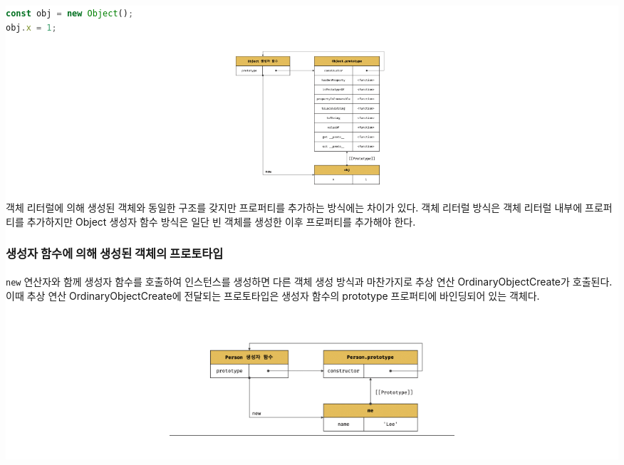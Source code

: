```js
const obj = new Object();
obj.x = 1;
```

<div style="text-align: center;">
  <img src="./image/CH19_8.png" alt="이미지_설명" width="400px" height="200px"/>
</div>

객체 리터럴에 의해 생성된 객체와 동일한 구조를 갖지만 프로퍼티를 추가하는 방식에는 차이가 있다. 객체 리터럴 방식은 객체 리터럴 내부에 프로퍼티를 추가하지만 Object 생성자 함수 방식은 일단 빈 객체를 생성한 이후 프로퍼티를 추가해야 한다.  

### 생성자 함수에 의해 생성된 객체의 프로토타입
`new` 연산자와 함께 생성자 함수를 호출하여 인스턴스를 생성하면 다른 객체 생성 방식과 마찬가지로 추상 연산 OrdinaryObjectCreate가 호출된다. 이때 추상 연산 OrdinaryObjectCreate에 전달되는 프로토타입은 생성자 함수의 prototype 프로퍼티에 바인딩되어 있는 객체다.

<div style="text-align: center;">
  <img src="./image/CH19_9.png" alt="이미지_설명" width="400px" height="200px"/>
</div>
